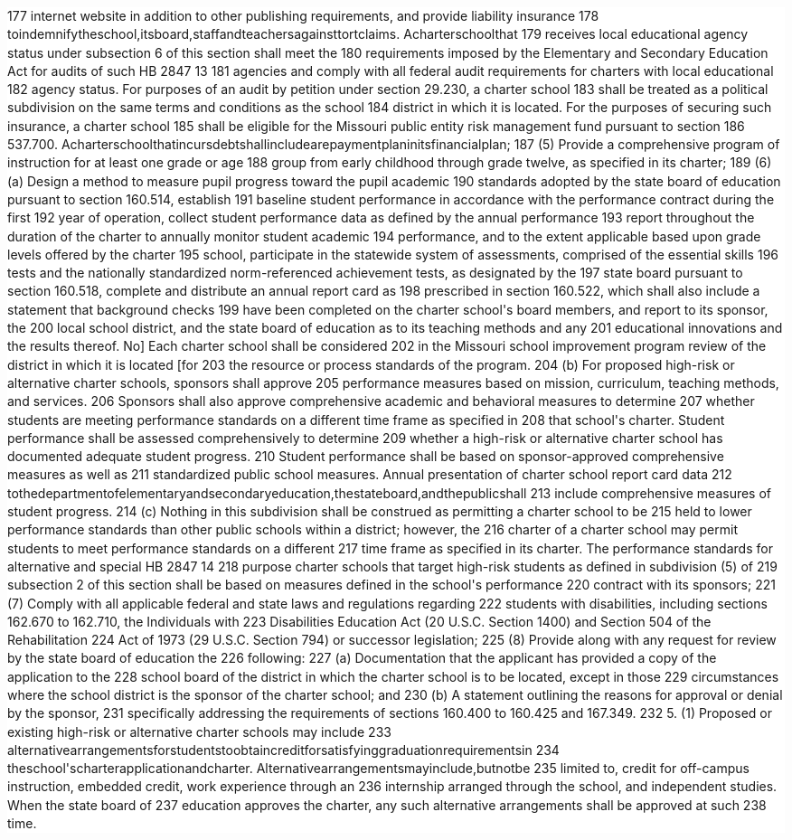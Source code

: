 177 internet website in addition to other publishing requirements, and provide liability insurance
178 toindemnifytheschool,itsboard,staffandteachersagainsttortclaims. Acharterschoolthat
179 receives local educational agency status under subsection 6 of this section shall meet the
180 requirements imposed by the Elementary and Secondary Education Act for audits of such
HB 2847 13
181 agencies and comply with all federal audit requirements for charters with local educational
182 agency status. For purposes of an audit by petition under section 29.230, a charter school
183 shall be treated as a political subdivision on the same terms and conditions as the school
184 district in which it is located. For the purposes of securing such insurance, a charter school
185 shall be eligible for the Missouri public entity risk management fund pursuant to section
186 537.700. Acharterschoolthatincursdebtshallincludearepaymentplaninitsfinancialplan;
187 (5) Provide a comprehensive program of instruction for at least one grade or age
188 group from early childhood through grade twelve, as specified in its charter;
189 (6) (a) Design a method to measure pupil progress toward the pupil academic
190 standards adopted by the state board of education pursuant to section 160.514, establish
191 baseline student performance in accordance with the performance contract during the first
192 year of operation, collect student performance data as defined by the annual performance
193 report throughout the duration of the charter to annually monitor student academic
194 performance, and to the extent applicable based upon grade levels offered by the charter
195 school, participate in the statewide system of assessments, comprised of the essential skills
196 tests and the nationally standardized norm-referenced achievement tests, as designated by the
197 state board pursuant to section 160.518, complete and distribute an annual report card as
198 prescribed in section 160.522, which shall also include a statement that background checks
199 have been completed on the charter school's board members, and report to its sponsor, the
200 local school district, and the state board of education as to its teaching methods and any
201 educational innovations and the results thereof. No] Each charter school shall be considered
202 in the Missouri school improvement program review of the district in which it is located [for
203 the resource or process standards of the program.
204 (b) For proposed high-risk or alternative charter schools, sponsors shall approve
205 performance measures based on mission, curriculum, teaching methods, and services.
206 Sponsors shall also approve comprehensive academic and behavioral measures to determine
207 whether students are meeting performance standards on a different time frame as specified in
208 that school's charter. Student performance shall be assessed comprehensively to determine
209 whether a high-risk or alternative charter school has documented adequate student progress.
210 Student performance shall be based on sponsor-approved comprehensive measures as well as
211 standardized public school measures. Annual presentation of charter school report card data
212 tothedepartmentofelementaryandsecondaryeducation,thestateboard,andthepublicshall
213 include comprehensive measures of student progress.
214 (c) Nothing in this subdivision shall be construed as permitting a charter school to be
215 held to lower performance standards than other public schools within a district; however, the
216 charter of a charter school may permit students to meet performance standards on a different
217 time frame as specified in its charter. The performance standards for alternative and special
HB 2847 14
218 purpose charter schools that target high-risk students as defined in subdivision (5) of
219 subsection 2 of this section shall be based on measures defined in the school's performance
220 contract with its sponsors;
221 (7) Comply with all applicable federal and state laws and regulations regarding
222 students with disabilities, including sections 162.670 to 162.710, the Individuals with
223 Disabilities Education Act (20 U.S.C. Section 1400) and Section 504 of the Rehabilitation
224 Act of 1973 (29 U.S.C. Section 794) or successor legislation;
225 (8) Provide along with any request for review by the state board of education the
226 following:
227 (a) Documentation that the applicant has provided a copy of the application to the
228 school board of the district in which the charter school is to be located, except in those
229 circumstances where the school district is the sponsor of the charter school; and
230 (b) A statement outlining the reasons for approval or denial by the sponsor,
231 specifically addressing the requirements of sections 160.400 to 160.425 and 167.349.
232 5. (1) Proposed or existing high-risk or alternative charter schools may include
233 alternativearrangementsforstudentstoobtaincreditforsatisfyinggraduationrequirementsin
234 theschool'scharterapplicationandcharter. Alternativearrangementsmayinclude,butnotbe
235 limited to, credit for off-campus instruction, embedded credit, work experience through an
236 internship arranged through the school, and independent studies. When the state board of
237 education approves the charter, any such alternative arrangements shall be approved at such
238 time.